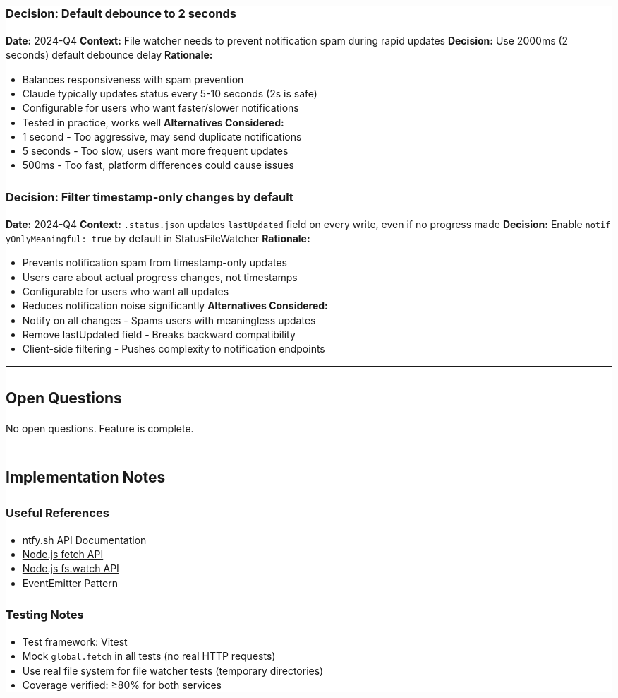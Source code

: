 ### Decision: Default debounce to 2 seconds

**Date:** 2024-Q4
**Context:** File watcher needs to prevent notification spam during rapid updates
**Decision:** Use 2000ms (2 seconds) default debounce delay
**Rationale:**

- Balances responsiveness with spam prevention
- Claude typically updates status every 5-10 seconds (2s is safe)
- Configurable for users who want faster/slower notifications
- Tested in practice, works well
  **Alternatives Considered:**
- 1 second - Too aggressive, may send duplicate notifications
- 5 seconds - Too slow, users want more frequent updates
- 500ms - Too fast, platform differences could cause issues

### Decision: Filter timestamp-only changes by default

**Date:** 2024-Q4
**Context:** `.status.json` updates `lastUpdated` field on every write, even if no progress made
**Decision:** Enable `notifyOnlyMeaningful: true` by default in StatusFileWatcher
**Rationale:**

- Prevents notification spam from timestamp-only updates
- Users care about actual progress changes, not timestamps
- Configurable for users who want all updates
- Reduces notification noise significantly
  **Alternatives Considered:**
- Notify on all changes - Spams users with meaningless updates
- Remove lastUpdated field - Breaks backward compatibility
- Client-side filtering - Pushes complexity to notification endpoints

---

## Open Questions

No open questions. Feature is complete.

---

## Implementation Notes

### Useful References

- [ntfy.sh API Documentation](https://ntfy.sh/docs/publish/)
- [Node.js fetch API](https://nodejs.org/dist/latest-v18.x/docs/api/globals.html#fetch)
- [Node.js fs.watch API](https://nodejs.org/api/fs.html#fswatchfilename-options-listener)
- [EventEmitter Pattern](https://nodejs.org/api/events.html#class-eventemitter)

### Testing Notes

- Test framework: Vitest
- Mock `global.fetch` in all tests (no real HTTP requests)
- Use real file system for file watcher tests (temporary directories)
- Coverage verified: ≥80% for both services
